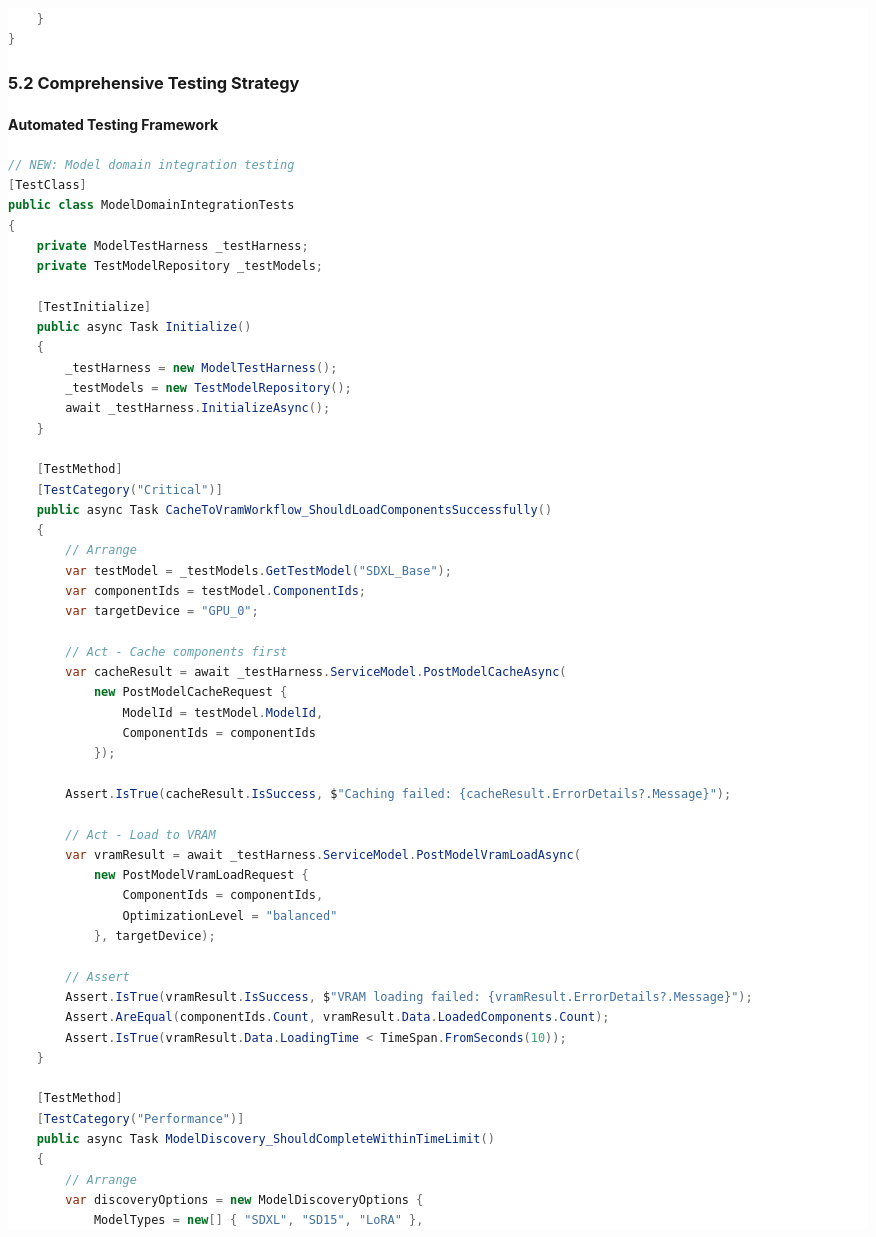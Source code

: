 ```csharp
    }
}
```

### 5.2 Comprehensive Testing Strategy

#### **Automated Testing Framework**
```csharp
// NEW: Model domain integration testing
[TestClass]
public class ModelDomainIntegrationTests
{
    private ModelTestHarness _testHarness;
    private TestModelRepository _testModels;
    
    [TestInitialize]
    public async Task Initialize()
    {
        _testHarness = new ModelTestHarness();
        _testModels = new TestModelRepository();
        await _testHarness.InitializeAsync();
    }
    
    [TestMethod]
    [TestCategory("Critical")]
    public async Task CacheToVramWorkflow_ShouldLoadComponentsSuccessfully()
    {
        // Arrange
        var testModel = _testModels.GetTestModel("SDXL_Base");
        var componentIds = testModel.ComponentIds;
        var targetDevice = "GPU_0";
        
        // Act - Cache components first
        var cacheResult = await _testHarness.ServiceModel.PostModelCacheAsync(
            new PostModelCacheRequest {
                ModelId = testModel.ModelId,
                ComponentIds = componentIds
            });
        
        Assert.IsTrue(cacheResult.IsSuccess, $"Caching failed: {cacheResult.ErrorDetails?.Message}");
        
        // Act - Load to VRAM
        var vramResult = await _testHarness.ServiceModel.PostModelVramLoadAsync(
            new PostModelVramLoadRequest {
                ComponentIds = componentIds,
                OptimizationLevel = "balanced"
            }, targetDevice);
        
        // Assert
        Assert.IsTrue(vramResult.IsSuccess, $"VRAM loading failed: {vramResult.ErrorDetails?.Message}");
        Assert.AreEqual(componentIds.Count, vramResult.Data.LoadedComponents.Count);
        Assert.IsTrue(vramResult.Data.LoadingTime < TimeSpan.FromSeconds(10));
    }
    
    [TestMethod]
    [TestCategory("Performance")]
    public async Task ModelDiscovery_ShouldCompleteWithinTimeLimit()
    {
        // Arrange
        var discoveryOptions = new ModelDiscoveryOptions {
            ModelTypes = new[] { "SDXL", "SD15", "LoRA" },
```